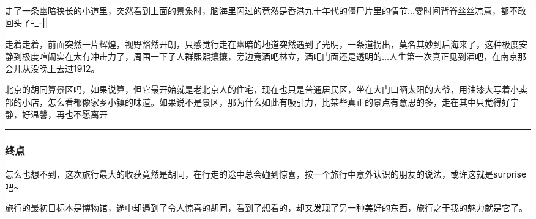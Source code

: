 走了一条幽暗狭长的小道里，突然看到上面的景象时，脑海里闪过的竟然是香港九十年代的僵尸片里的情节…霎时间背脊丝丝凉意，都不敢回头了-_-||

走着走着，前面突然一片辉煌，视野豁然开朗，只感觉行走在幽暗的地道突然遇到了光明，一条道拐出，莫名其妙到后海来了，这种极度安静到极度喧闹实在太有冲击力了，周围一下子人群熙熙攘攘，旁边竟酒吧林立，酒吧门面还是透明的…人生第一次真正见到酒吧，在南京那会儿从没晚上去过1912。

北京的胡同算景区吗，如果说算，但它最开始就是老北京人的住宅，现在也只是普通居民区，坐在大门口晒太阳的大爷，用油漆大写着小卖部的小店，怎么看都像家乡小镇的味道。如果说不是景区，那为什么如此有吸引力，比某些真正的景点有意思的多，走在其中只觉得好宁静，好温馨，再也不愿离开

---

### 终点

怎么也想不到，这次旅行最大的收获竟然是胡同，在行走的途中总会碰到惊喜，按一个旅行中意外认识的朋友的说法，或许这就是surprise吧~

旅行的最初目标本是博物馆，途中却遇到了令人惊喜的胡同，看到了想看的，却又发现了另一种美好的东西，旅行之于我的魅力就是它了。